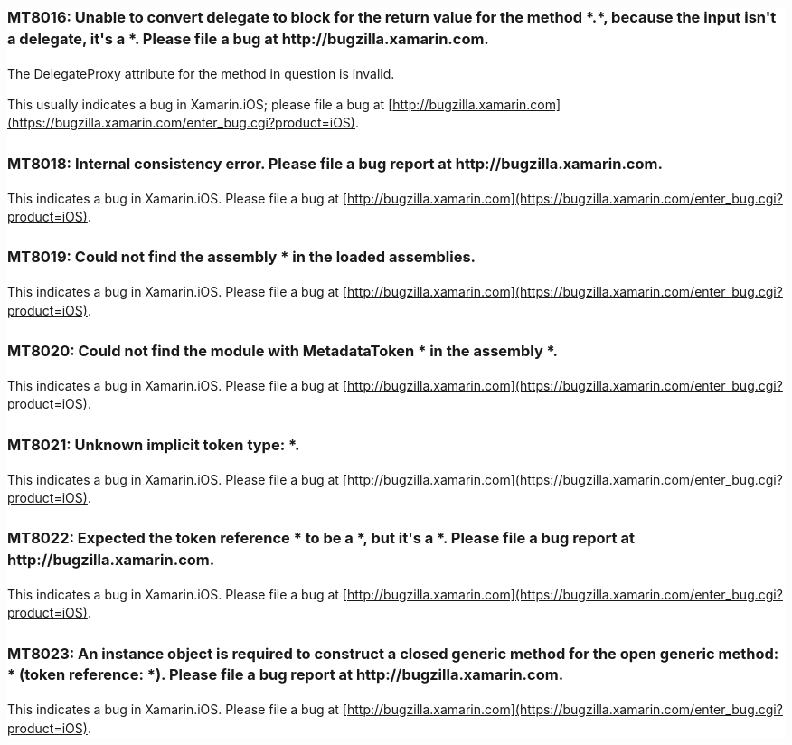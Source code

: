 <h3><a name="MT8016"/>MT8016: Unable to convert delegate to block for the return value for the method *.*, because the input isn't a delegate, it's a *. Please file a bug at http://bugzilla.xamarin.com.</h3>

The DelegateProxy attribute for the method in question is invalid.

This usually indicates a bug in Xamarin.iOS; please file a bug at [http://bugzilla.xamarin.com](https://bugzilla.xamarin.com/enter_bug.cgi?product=iOS).

<h3><a name="MT8018"/>MT8018: Internal consistency error. Please file a bug report at http://bugzilla.xamarin.com.</h3>

This indicates a bug in Xamarin.iOS. Please file a bug at [http://bugzilla.xamarin.com](https://bugzilla.xamarin.com/enter_bug.cgi?product=iOS).

<h3><a name="MT8019"/>MT8019: Could not find the assembly * in the loaded assemblies.</h3>

This indicates a bug in Xamarin.iOS. Please file a bug at [http://bugzilla.xamarin.com](https://bugzilla.xamarin.com/enter_bug.cgi?product=iOS).

<h3><a name="MT8020"/>MT8020: Could not find the module with MetadataToken * in the assembly *.</h3>

This indicates a bug in Xamarin.iOS. Please file a bug at [http://bugzilla.xamarin.com](https://bugzilla.xamarin.com/enter_bug.cgi?product=iOS).

<h3><a name="MT8021"/>MT8021: Unknown implicit token type: *.</h3>

This indicates a bug in Xamarin.iOS. Please file a bug at [http://bugzilla.xamarin.com](https://bugzilla.xamarin.com/enter_bug.cgi?product=iOS).

<h3><a name="MT8022"/>MT8022: Expected the token reference * to be a *, but it's a *. Please file a bug report at http://bugzilla.xamarin.com.</h3>

This indicates a bug in Xamarin.iOS. Please file a bug at [http://bugzilla.xamarin.com](https://bugzilla.xamarin.com/enter_bug.cgi?product=iOS).

<h3><a name="MT8023"/>MT8023: An instance object is required to construct a closed generic method for the open generic method: * (token reference: *). Please file a bug report at http://bugzilla.xamarin.com.</h3>

This indicates a bug in Xamarin.iOS. Please file a bug at [http://bugzilla.xamarin.com](https://bugzilla.xamarin.com/enter_bug.cgi?product=iOS).
